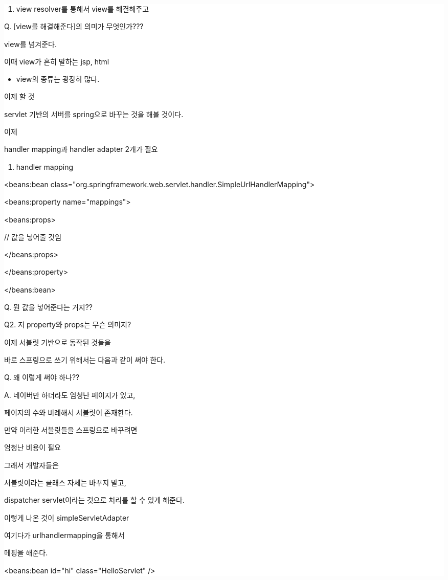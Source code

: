 1. view resolver를 통해서 view를 해결해주고

Q. \[view를 해결해준다\]의 의미가 무엇인가???

view를 넘겨준다.

이때 view가 흔히 말하는 jsp, html

* view의 종류는 굉장히 많다.

이제 할 것

servlet 기반의 서버를 spring으로 바꾸는 것을 해볼 것이다.

이제

handler mapping과 handler adapter 2개가 필요

1. handler mapping

&lt;beans:bean class="org.springframework.web.servlet.handler.SimpleUrlHandlerMapping"&gt;

&lt;beans:property name="mappings"&gt;

&lt;beans:props&gt;

// 값을 넣어줄 것임

&lt;/beans:props&gt;

&lt;/beans:property&gt;

&lt;/beans:bean&gt;

Q. 뭔 값을 넣어준다는 거지??

Q2. 저 property와 props는 무슨 의미지?

이제 서블릿 기반으로 동작된 것들을

바로 스프링으로 쓰기 위해서는 다음과 같이 써야 한다.

Q. 왜 이렇게 써야 하나??

A. 네이버만 하더라도 엄청난 페이지가 있고,

페이지의 수와 비례해서 서블릿이 존재한다.

만약 이러한 서블릿들을 스프링으로 바꾸려면

엄청난 비용이 필요

그래서 개발자들은

서블릿이라는 클래스 자체는 바꾸지 말고,

dispatcher servlet이라는 것으로 처리를 할 수 있게 해준다.

이렇게 나온 것이 simpleServletAdapter

여기다가 urlhandlermapping을 통해서

메핑을 해준다.

&lt;beans:bean id="hi" class="HelloServlet" /&gt;
